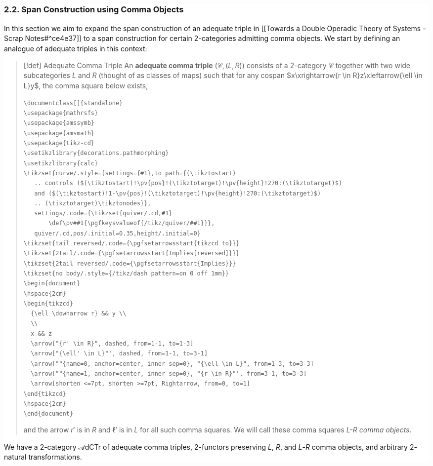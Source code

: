 

### 2.2. Span Construction using Comma Objects

In this section we aim to expand the span construction of an adequate triple in [[Towards a Double Operadic Theory of Systems - Scrap Notes#^ce4e37]] to a span construction for certain $2$-categories admitting comma objects. We start by defining an analogue of adequate triples in this context:


>[!def] Adequate Comma Triple
>An **adequate comma triple** $(\mathcal{C},(L,R))$ consists of a $2$-category $\mathcal{C}$ together with two wide subcategories $L$ and $R$ (thought of as classes of maps) such that for any cospan $x\xrightarrow{r \in R}z\xleftarrow{\ell \in L}y$, the comma square below exists,
>```latexsvg
> \documentclass[]{standalone}
> \usepackage{mathrsfs}
> \usepackage{amssymb}
> \usepackage{amsmath}
> \usepackage{tikz-cd}
> \usetikzlibrary{decorations.pathmorphing}
> \usetikzlibrary{calc}
> \tikzset{curve/.style={settings={#1},to path={(\tikztostart)
> 	 .. controls ($(\tikztostart)!\pv{pos}!(\tikztotarget)!\pv{height}!270:(\tikztotarget)$)
> 	 and ($(\tikztostart)!1-\pv{pos}!(\tikztotarget)!\pv{height}!270:(\tikztotarget)$)
> 	 .. (\tikztotarget)\tikztonodes}},
> 	 settings/.code={\tikzset{quiver/.cd,#1}
> 	 	 \def\pv##1{\pgfkeysvalueof{/tikz/quiver/##1}}},
> 	 quiver/.cd,pos/.initial=0.35,height/.initial=0}
> \tikzset{tail reversed/.code={\pgfsetarrowsstart{tikzcd to}}}
> \tikzset{2tail/.code={\pgfsetarrowsstart{Implies[reversed]}}}
> \tikzset{2tail reversed/.code={\pgfsetarrowsstart{Implies}}}
> \tikzset{no body/.style={/tikz/dash pattern=on 0 off 1mm}}
> \begin{document}
> \hspace{2cm}
> \begin{tikzcd}
> 	{\ell \downarrow r} && y \\
> 	\\
> 	x && z
> 	\arrow["{r' \in R}", dashed, from=1-1, to=1-3]
> 	\arrow["{\ell' \in L}"', dashed, from=1-1, to=3-1]
> 	\arrow[""{name=0, anchor=center, inner sep=0}, "{\ell \in L}", from=1-3, to=3-3]
> 	\arrow[""{name=1, anchor=center, inner sep=0}, "{r \in R}"', from=3-1, to=3-3]
> 	\arrow[shorten <=7pt, shorten >=7pt, Rightarrow, from=0, to=1]
> \end{tikzcd}
> \hspace{2cm}
> \end{document}
> ```
> and the arrow $r'$ is in $R$ and $\ell'$ is in $L$ for all such comma squares. We will call these comma squares *$L$-$R$ comma objects*.

We have a $2$-category $\mathcal{A}\mathsf{dCTr}$ of adequate comma triples, $2$-functors preserving $L$, $R$, and $L$-$R$ comma objects, and arbitrary $2$-natural transformations.


[^1]: Berkeley Seminar: Sophie Libkind, Computation in Continuous Dynamics. (2023). https://www.youtube.com/watch?v=RA6F9KWAnUg. Accessed 3 June 2025